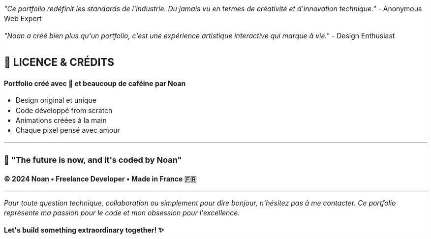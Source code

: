 *"Ce portfolio redéfinit les standards de l'industrie. Du jamais vu en termes de créativité et d'innovation technique."* - Anonymous Web Expert

*"Noan a créé bien plus qu'un portfolio, c'est une expérience artistique interactive qui marque à vie."* - Design Enthusiast

## 📜 **LICENCE & CRÉDITS**

**Portfolio créé avec 💙 et beaucoup de caféine par Noan**

- Design original et unique
- Code développé from scratch  
- Animations créées à la main
- Chaque pixel pensé avec amour

---

### 🚀 **"The future is now, and it's coded by Noan"**

**© 2024 Noan • Freelance Developer • Made in France 🇫🇷**

---

*Pour toute question technique, collaboration ou simplement pour dire bonjour, n'hésitez pas à me contacter. Ce portfolio représente ma passion pour le code et mon obsession pour l'excellence.*

**Let's build something extraordinary together! ✨**
